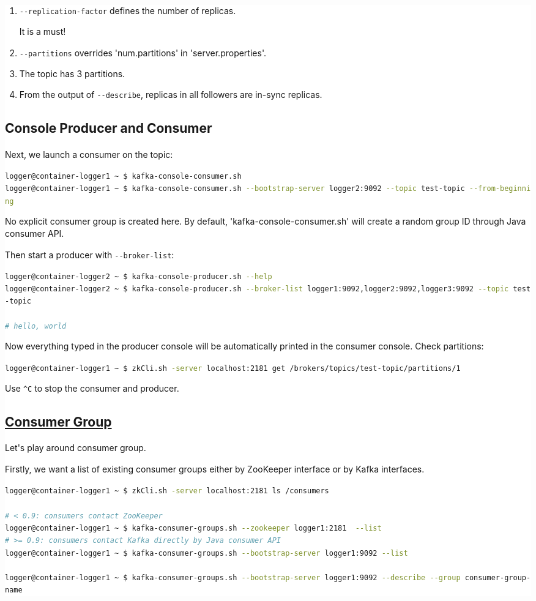 1. `--replication-factor` defines the number of replicas.

   It is a must!
2. `--partitions` overrides 'num.partitions' in 'server.properties'.
3. The topic has 3 partitions.
4. From the output of `--describe`, replicas in all followers are in-sync replicas.

## Console Producer and Consumer

Next, we launch a consumer on the topic:

```bash
logger@container-logger1 ~ $ kafka-console-consumer.sh
logger@container-logger1 ~ $ kafka-console-consumer.sh --bootstrap-server logger2:9092 --topic test-topic --from-beginning
```

No explicit consumer group is created here. By default, 'kafka-console-consumer.sh' will create a random group ID through Java consumer API.

Then start a producer with `--broker-list`:

```bash
logger@container-logger2 ~ $ kafka-console-producer.sh --help
logger@container-logger2 ~ $ kafka-console-producer.sh --broker-list logger1:9092,logger2:9092,logger3:9092 --topic test-topic

# hello, world
```

Now everything typed in the producer console will be automatically printed in the consumer console. Check partitions:

```bash
logger@container-logger1 ~ $ zkCli.sh -server localhost:2181 get /brokers/topics/test-topic/partitions/1
```

Use `^C` to stop the consumer and producer.

## [Consumer Group](https://stackoverflow.com/a/36910791)

Let's play around consumer group.

Firstly, we want a list of existing consumer groups either by ZooKeeper interface or by Kafka interfaces.

```bash
logger@container-logger1 ~ $ zkCli.sh -server localhost:2181 ls /consumers

# < 0.9: consumers contact ZooKeeper
logger@container-logger1 ~ $ kafka-consumer-groups.sh --zookeeper logger1:2181  --list
# >= 0.9: consumers contact Kafka directly by Java consumer API
logger@container-logger1 ~ $ kafka-consumer-groups.sh --bootstrap-server logger1:9092 --list

logger@container-logger1 ~ $ kafka-consumer-groups.sh --bootstrap-server logger1:9092 --describe --group consumer-group-name
```

